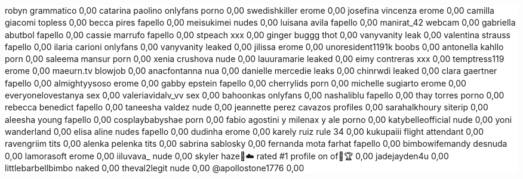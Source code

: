 robyn grammatico	0,00
catarina paolino onlyfans porno	0,00
swedishkiller erome	0,00
josefina vincenza erome	0,00
camilla giacomi topless	0,00
becca pires fapello	0,00
meisukimei nudes	0,00
luisana avila fapello	0,00
manirat_42 webcam	0,00
gabriella abutbol fapello	0,00
cassie marrufo fapello	0,00
stpeach xxx	0,00
ginger buggg thot	0,00
vanyvanity leak	0,00
valentina strauss fapello	0,00
ilaria carioni onlyfans	0,00
vanyvanity leaked	0,00
jilissa erome	0,00
unoresident1191k boobs	0,00
antonella kahllo porn	0,00
saleema mansur porn	0,00
xenia crushova nude	0,00
lauuramarie leaked	0,00
eimy contreras xxx	0,00
temptress119 erome	0,00
maeurn.tv blowjob	0,00
anacfontanna nua	0,00
danielle mercedie leaks	0,00
chinrwdi leaked	0,00
clara gaertner fapello	0,00
almightyysoso erome	0,00
gabby epstein fapello	0,00
cherrylids porn	0,00
michelle sugiarto erome	0,00
everyonelovestanya sex	0,00
valeriavidalv_vv sex	0,00
bahoonkas onlyfans	0,00
nashaliblu fapello	0,00
thay torres porno	0,00
rebecca benedict fapello	0,00
taneesha valdez nude	0,00
jeannette perez cavazos profiles	0,00
sarahalkhoury siterip	0,00
aleesha young fapello	0,00
cosplaybabyshae porn	0,00
fabio agostini y milenax y ale porno	0,00
katybelleofficial nude	0,00
yoni wanderland	0,00
elisa aline nudes fapello	0,00
dudinha erome	0,00
karely ruiz rule 34	0,00
kukupaiii flight attendant	0,00
ravengriim tits	0,00
alenka pelenka tits	0,00
sabrina sablosky	0,00
fernanda mota farhat fapello	0,00
bimbowifemandy desnuda	0,00
lamorasoft erome	0,00
iiluvava_ nude	0,00
skyler haze💖☁️ rated #1 profile on of🥇🏆	0,00
jadejayden4u	0,00
littlebarbellbimbo naked	0,00
theval2legit nude	0,00
@apollostone1776	0,00